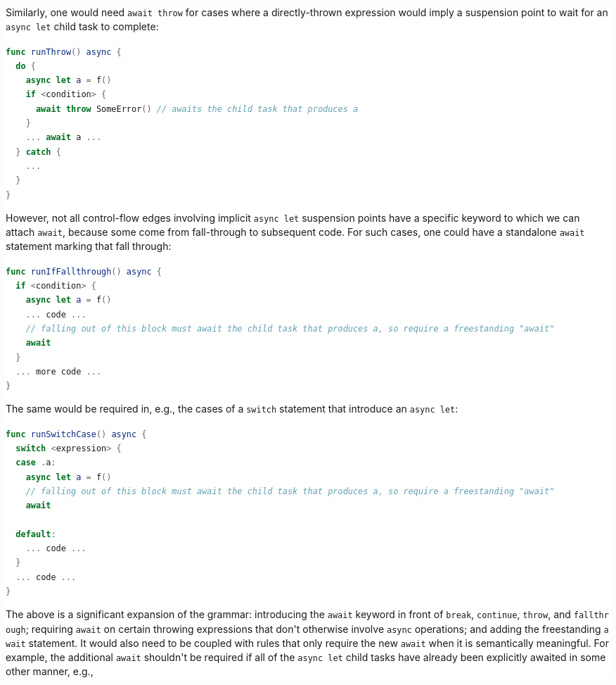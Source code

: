 Similarly, one would need `await throw` for cases where a directly-thrown expression would imply a suspension point to wait for an `async let` child task to complete:

```swift
func runThrow() async {
  do {
    async let a = f()
    if <condition> {
      await throw SomeError() // awaits the child task that produces a
    }
    ... await a ...
  } catch {
    ...
  }
}
```

However, not all control-flow edges involving implicit `async let` suspension points have a specific keyword to which we can attach `await`, because some come from fall-through to subsequent code. For such cases, one could have a standalone `await` statement marking that fall through:

```swift
func runIfFallthrough() async {
  if <condition> {
    async let a = f()
    ... code ...
    // falling out of this block must await the child task that produces a, so require a freestanding "await"
    await
  }
  ... more code ...
}
```

The same would be required in, e.g., the cases of a `switch` statement that introduce an `async let`:

```swift
func runSwitchCase() async {
  switch <expression> {
  case .a:
    async let a = f()
    // falling out of this block must await the child task that produces a, so require a freestanding "await"
    await

  default:
    ... code ...
  }
  ... code ...
}
```

The above is a significant expansion of the grammar: introducing the `await` keyword in front of `break`, `continue`, `throw`, and `fallthrough`; requiring `await` on certain throwing expressions that don't otherwise involve `async` operations; and adding the freestanding `await` statement. It would also need to be coupled with rules that only require the new `await` when it is semantically meaningful. For example, the additional `await` shouldn't be required if all of the `async let` child tasks have already been explicitly awaited in some other manner, e.g.,
